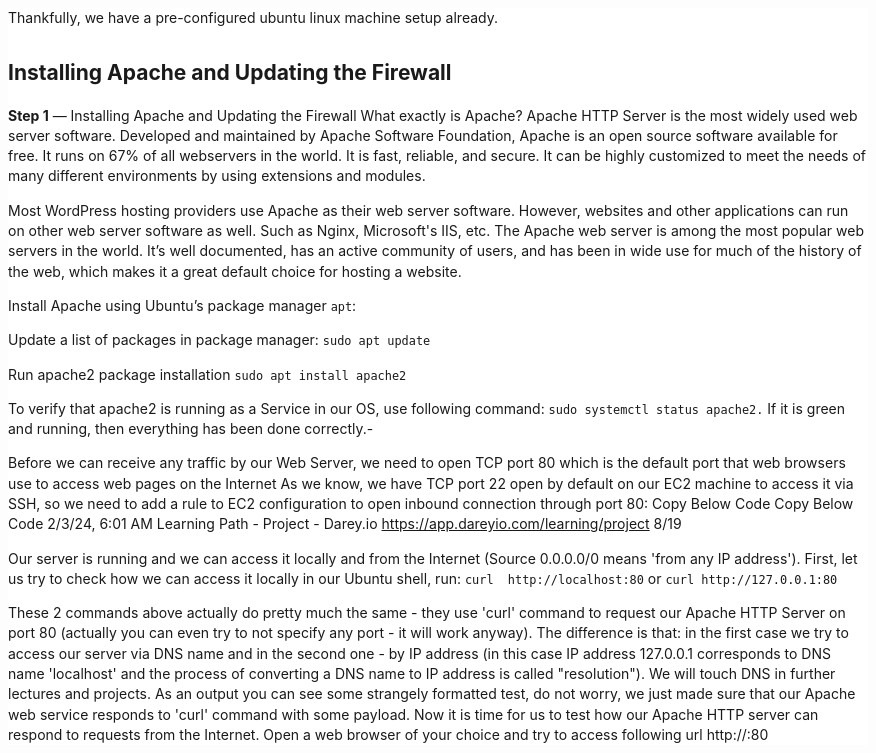 Thankfully, we have a pre-configured ubuntu linux machine setup already.

## Installing Apache and Updating the Firewall
**Step 1** — Installing Apache and Updating the Firewall
What exactly is Apache?
Apache HTTP Server is the most widely used web server software. Developed and maintained by Apache Software
Foundation, Apache is an open source software available for free. It runs on 67% of all webservers in the world. It is fast, reliable, and secure. It can be highly customized to meet the needs of many different environments by using extensions and modules. 

Most WordPress hosting providers use Apache as their web server software. However, websites and other
applications can run on other web server software as well. Such as Nginx, Microsoft's IIS, etc.
The Apache web server is among the most popular web servers in the world. It’s well documented, has an active
community of users, and has been in wide use for much of the history of the web, which makes it a great default choice for
hosting a website.

Install Apache using Ubuntu’s package manager `apt`:

Update a list of packages in package manager:
 `sudo apt update`

Run apache2 package installation
`sudo apt install apache2`

To verify that apache2 is running as a Service in our OS, use following command:
`sudo systemctl status apache2.` If it is green and running, then everything has been done correctly.-

Before we can receive any traffic by our Web Server, we need to open TCP port 80 which is the default port that web
browsers use to access web pages on the Internet
As we know, we have TCP port 22 open by default on our EC2 machine to access it via SSH, so we need to add a rule to EC2
configuration to open inbound connection through port 80:
Copy Below Code
Copy Below Code
2/3/24, 6:01 AM Learning Path - Project - Darey.io
https://app.dareyio.com/learning/project 8/19


Our server is running and we can access it locally and from the Internet (Source 0.0.0.0/0 means 'from any IP address').
First, let us try to check how we can access it locally in our Ubuntu shell, run:
`curl  http://localhost:80`
or
`curl http://127.0.0.1:80`

These 2 commands above actually do pretty much the same - they use 'curl' command to request our Apache HTTP Server
on port 80 (actually you can even try to not specify any port - it will work anyway). The difference is that: in the first case
we try to access our server via DNS name and in the second one - by IP address (in this case IP address 127.0.0.1
corresponds to DNS name 'localhost' and the process of converting a DNS name to IP address is called "resolution"). We
will touch DNS in further lectures and projects.
As an output you can see some strangely formatted test, do not worry, we just made sure that our Apache web service
responds to 'curl' command with some payload.
Now it is time for us to test how our Apache HTTP server can respond to requests from the Internet. Open a web browser
of your choice and try to access following url
http://<Public-IP-Address>:80